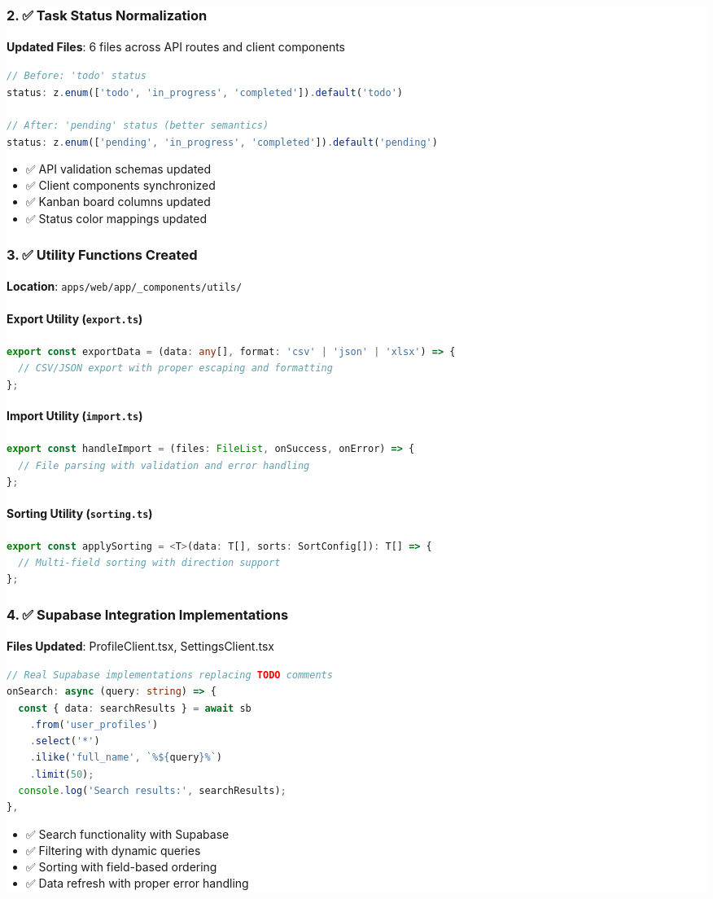 ### 2. ✅ **Task Status Normalization**
**Updated Files**: 6 files across API routes and client components
```typescript
// Before: 'todo' status
status: z.enum(['todo', 'in_progress', 'completed']).default('todo')

// After: 'pending' status (better semantics)
status: z.enum(['pending', 'in_progress', 'completed']).default('pending')
```
- ✅ API validation schemas updated
- ✅ Client components synchronized
- ✅ Kanban board columns updated
- ✅ Status color mappings updated

### 3. ✅ **Utility Functions Created**
**Location**: `apps/web/app/_components/utils/`

#### **Export Utility** (`export.ts`)
```typescript
export const exportData = (data: any[], format: 'csv' | 'json' | 'xlsx') => {
  // CSV/JSON export with proper escaping and formatting
};
```

#### **Import Utility** (`import.ts`)
```typescript
export const handleImport = (files: FileList, onSuccess, onError) => {
  // File parsing with validation and error handling
};
```

#### **Sorting Utility** (`sorting.ts`)
```typescript
export const applySorting = <T>(data: T[], sorts: SortConfig[]): T[] => {
  // Multi-field sorting with direction support
};
```

### 4. ✅ **Supabase Integration Implementations**
**Files Updated**: ProfileClient.tsx, SettingsClient.tsx
```typescript
// Real Supabase implementations replacing TODO comments
onSearch: async (query: string) => {
  const { data: searchResults } = await sb
    .from('user_profiles')
    .select('*')
    .ilike('full_name', `%${query}%`)
    .limit(50);
  console.log('Search results:', searchResults);
},
```
- ✅ Search functionality with Supabase
- ✅ Filtering with dynamic queries
- ✅ Sorting with field-based ordering
- ✅ Data refresh with proper error handling
